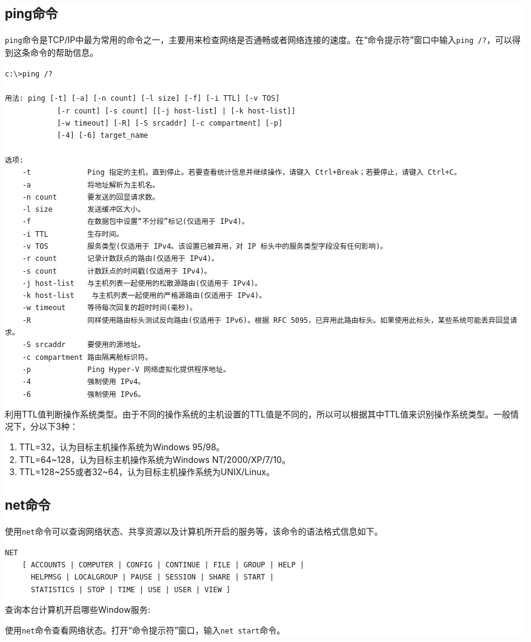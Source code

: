 ## ping命令

`ping`命令是TCP/IP中最为常用的命令之一，主要用来检查网络是否通畅或者网络连接的速度。在“命令提示符”窗口中输入`ping /?`，可以得到这条命令的帮助信息。

```shell
c:\>ping /?

用法: ping [-t] [-a] [-n count] [-l size] [-f] [-i TTL] [-v TOS]
            [-r count] [-s count] [[-j host-list] | [-k host-list]]
            [-w timeout] [-R] [-S srcaddr] [-c compartment] [-p]
            [-4] [-6] target_name

选项:
    -t             Ping 指定的主机，直到停止。若要查看统计信息并继续操作，请键入 Ctrl+Break；若要停止，请键入 Ctrl+C。
    -a             将地址解析为主机名。
    -n count       要发送的回显请求数。
    -l size        发送缓冲区大小。
    -f             在数据包中设置“不分段”标记(仅适用于 IPv4)。
    -i TTL         生存时间。
    -v TOS         服务类型(仅适用于 IPv4。该设置已被弃用，对 IP 标头中的服务类型字段没有任何影响)。
    -r count       记录计数跃点的路由(仅适用于 IPv4)。
    -s count       计数跃点的时间戳(仅适用于 IPv4)。
    -j host-list   与主机列表一起使用的松散源路由(仅适用于 IPv4)。
    -k host-list    与主机列表一起使用的严格源路由(仅适用于 IPv4)。
    -w timeout     等待每次回复的超时时间(毫秒)。
    -R             同样使用路由标头测试反向路由(仅适用于 IPv6)。根据 RFC 5095，已弃用此路由标头。如果使用此标头，某些系统可能丢弃回显请求。
    -S srcaddr     要使用的源地址。
    -c compartment 路由隔离舱标识符。
    -p             Ping Hyper-V 网络虚拟化提供程序地址。
    -4             强制使用 IPv4。
    -6             强制使用 IPv6。
```

利用TTL值判断操作系统类型。由于不同的操作系统的主机设置的TTL值是不同的，所以可以根据其中TTL值来识别操作系统类型。一般情况下，分以下3种：

1. TTL=32，认为目标主机操作系统为Windows 95/98。
2. TTL=64~128，认为目标主机操作系统为Windows NT/2000/XP/7/10。
3. TTL=128~255或者32~64，认为目标主机操作系统为UNIX/Linux。

## net命令

使用`net`命令可以查询网络状态、共享资源以及计算机所开启的服务等，该命令的语法格式信息如下。

```shell
NET
    [ ACCOUNTS | COMPUTER | CONFIG | CONTINUE | FILE | GROUP | HELP |
      HELPMSG | LOCALGROUP | PAUSE | SESSION | SHARE | START |
      STATISTICS | STOP | TIME | USE | USER | VIEW ]
```

查询本台计算机开启哪些Window服务:

使用`net`命令查看网络状态。打开“命令提示符”窗口，输入`net start`命令。
